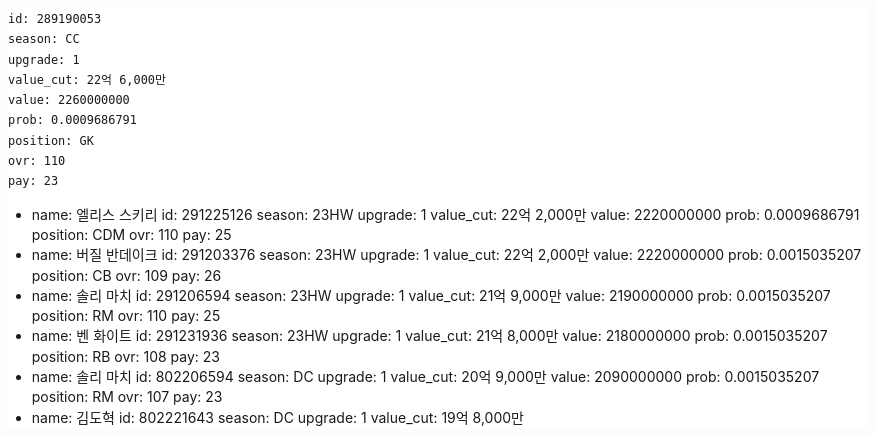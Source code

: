     id: 289190053
    season: CC
    upgrade: 1
    value_cut: 22억 6,000만
    value: 2260000000
    prob: 0.0009686791
    position: GK
    ovr: 110
    pay: 23
  - name: 엘리스 스키리
    id: 291225126
    season: 23HW
    upgrade: 1
    value_cut: 22억 2,000만
    value: 2220000000
    prob: 0.0009686791
    position: CDM
    ovr: 110
    pay: 25
  - name: 버질 반데이크
    id: 291203376
    season: 23HW
    upgrade: 1
    value_cut: 22억 2,000만
    value: 2220000000
    prob: 0.0015035207
    position: CB
    ovr: 109
    pay: 26
  - name: 솔리 마치
    id: 291206594
    season: 23HW
    upgrade: 1
    value_cut: 21억 9,000만
    value: 2190000000
    prob: 0.0015035207
    position: RM
    ovr: 110
    pay: 25
  - name: 벤 화이트
    id: 291231936
    season: 23HW
    upgrade: 1
    value_cut: 21억 8,000만
    value: 2180000000
    prob: 0.0015035207
    position: RB
    ovr: 108
    pay: 23
  - name: 솔리 마치
    id: 802206594
    season: DC
    upgrade: 1
    value_cut: 20억 9,000만
    value: 2090000000
    prob: 0.0015035207
    position: RM
    ovr: 107
    pay: 23
  - name: 김도혁
    id: 802221643
    season: DC
    upgrade: 1
    value_cut: 19억 8,000만